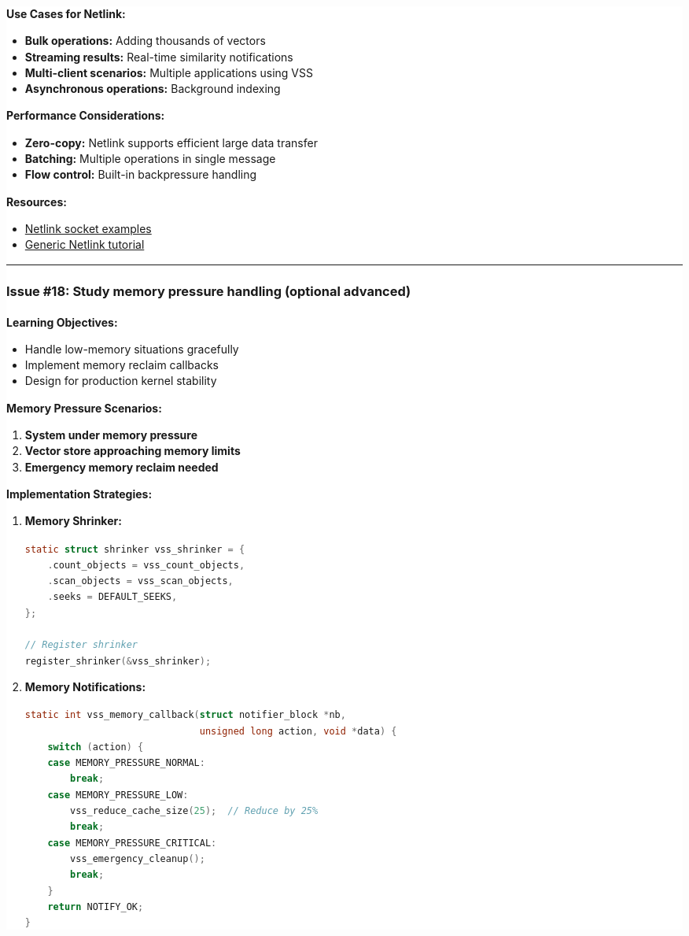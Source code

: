 **Use Cases for Netlink:**
- **Bulk operations:** Adding thousands of vectors
- **Streaming results:** Real-time similarity notifications
- **Multi-client scenarios:** Multiple applications using VSS
- **Asynchronous operations:** Background indexing

**Performance Considerations:**
- **Zero-copy:** Netlink supports efficient large data transfer
- **Batching:** Multiple operations in single message
- **Flow control:** Built-in backpressure handling

**Resources:**
- [Netlink socket examples](https://github.com/ANSANJAY/NetlinkGreetingExchange)
- [Generic Netlink tutorial](https://github.com/apofiget/netlink-example)

---

### Issue #18: Study memory pressure handling (optional advanced)
**Learning Objectives:**
- Handle low-memory situations gracefully
- Implement memory reclaim callbacks
- Design for production kernel stability

**Memory Pressure Scenarios:**
1. **System under memory pressure**
2. **Vector store approaching memory limits**
3. **Emergency memory reclaim needed**

**Implementation Strategies:**

1. **Memory Shrinker:**
   ```c
   static struct shrinker vss_shrinker = {
       .count_objects = vss_count_objects,
       .scan_objects = vss_scan_objects,
       .seeks = DEFAULT_SEEKS,
   };
   
   // Register shrinker
   register_shrinker(&vss_shrinker);
   ```

2. **Memory Notifications:**
   ```c
   static int vss_memory_callback(struct notifier_block *nb,
                                  unsigned long action, void *data) {
       switch (action) {
       case MEMORY_PRESSURE_NORMAL:
           break;
       case MEMORY_PRESSURE_LOW:
           vss_reduce_cache_size(25);  // Reduce by 25%
           break;
       case MEMORY_PRESSURE_CRITICAL:
           vss_emergency_cleanup();
           break;
       }
       return NOTIFY_OK;
   }
   ```
